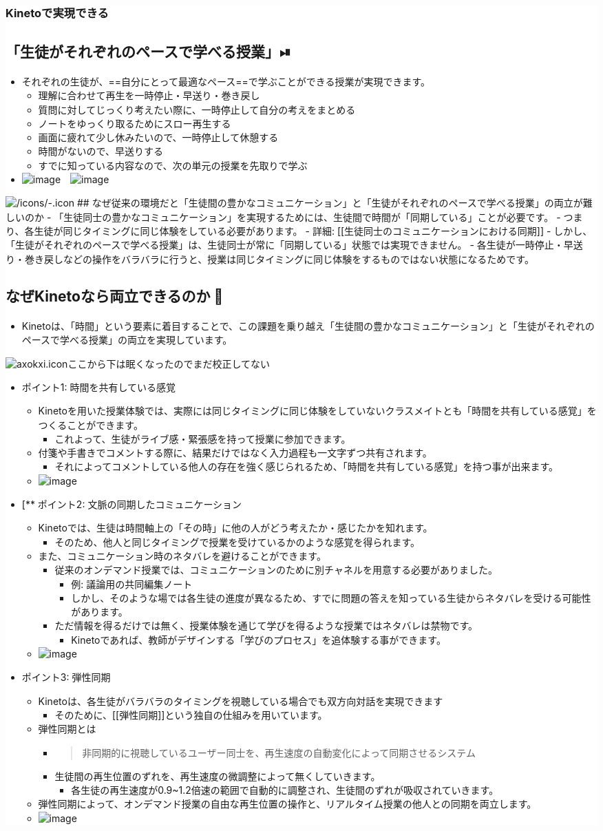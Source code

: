 ### Kinetoで実現できる
## 「生徒がそれぞれのペースで学べる授業」⏯
- それぞれの生徒が、==自分にとって最適なペース==で学ぶことができる授業が実現できます。
    - 理解に合わせて再生を一時停止・早送り・巻き戻し
    - 質問に対してじっくり考えたい際に、一時停止して自分の考えをまとめる
    - ノートをゆっくり取るためにスロー再生する
    - 画面に疲れて少し休みたいので、一時停止して休憩する
    - 時間がないので、早送りする
    - すでに知っている内容なので、次の単元の授業を先取りで学ぶ
- ![image](https://gyazo.com/be28e2f97ee5ff0c16357ed14188a3b9/thumb/1000)　![image](https://gyazo.com/bafe557eee21478e3d7305608444ae23/thumb/1000)

<img src='https://scrapbox.io/api/pages/icons/-/icon' alt='/icons/-.icon' height="19.5"/>
## なぜ従来の環境だと「生徒間の豊かなコミュニケーション」と「生徒がそれぞれのペースで学べる授業」の両立が難しいのか
- 「生徒同士の豊かなコミュニケーション」を実現するためには、生徒間で時間が「同期している」ことが必要です。
    - つまり、各生徒が同じタイミングに同じ体験をしている必要があります。
    - 詳細: [[生徒同士のコミュニケーションにおける同期]]
- しかし、「生徒がそれぞれのペースで学べる授業」は、生徒同士が常に「同期している」状態では実現できません。
    - 各生徒が一時停止・早送り・巻き戻しなどの操作をバラバラに行うと、授業は同じタイミングに同じ体験をするものではない状態になるためです。

## なぜKinetoなら両立できるのか 🎉
- Kinetoは、「時間」という要素に着目することで、この課題を乗り越え「生徒間の豊かなコミュニケーション」と「生徒がそれぞれのペースで学べる授業」の両立を実現しています。

<img src='https://scrapbox.io/api/pages/blu3mo-public/axokxi/icon' alt='axokxi.icon' height="19.5"/>ここから下は眠くなったのでまだ校正してない
- ポイント1: 時間を共有している感覚
    - Kinetoを用いた授業体験では、実際には同じタイミングに同じ体験をしていないクラスメイトとも「時間を共有している感覚」をつくることができます。
        - これよって、生徒がライブ感・緊張感を持って授業に参加できます。
    - 付箋や手書きでコメントする際に、結果だけではなく入力過程も一文字ずつ共有されます。
        - それによってコメントしている他人の存在を強く感じられるため、「時間を共有している感覚」を持つ事が出来ます。
    - ![image](https://gyazo.com/6bb3089d094107d8fc89c66061785a1d/thumb/1000)

- [** ポイント2: 文脈の同期したコミュニケーション
    - Kinetoでは、生徒は時間軸上の「その時」に他の人がどう考えたか・感じたかを知れます。
        - そのため、他人と同じタイミングで授業を受けているかのような感覚を得られます。
    - また、コミュニケーション時のネタバレを避けることができます。
        - 従来のオンデマンド授業では、コミュニケーションのために別チャネルを用意する必要がありました。
            - 例: 議論用の共同編集ノート
            - しかし、そのような場では各生徒の進度が異なるため、すでに問題の答えを知っている生徒からネタバレを受ける可能性があります。
        - ただ情報を得るだけでは無く、授業体験を通じて学びを得るような授業ではネタバレは禁物です。
            - Kinetoであれば、教師がデザインする「学びのプロセス」を追体験する事ができます。
    - ![image](https://gyazo.com/b9f91a0b0cc2f7a5d17e870014ba7721/thumb/1000)

- ポイント3: 弾性同期
    - Kinetoは、各生徒がバラバラのタイミングを視聴している場合でも双方向対話を実現できます
        - そのために、[[弾性同期]]という独自の仕組みを用いています。
    - 弾性同期とは
        - > 非同期的に視聴しているユーザー同士を、再生速度の自動変化によって同期させるシステム
        - 生徒間の再生位置のずれを、再生速度の微調整によって無くしていきます。
            - 各生徒の再生速度が0.9~1.2倍速の範囲で自動的に調整され、生徒間のずれが吸収されていきます。
    - 弾性同期によって、オンデマンド授業の自由な再生位置の操作と、リアルタイム授業の他人との同期を両立します。
    - ![image](https://gyazo.com/bb7282a48e2ca796e16995f443549230/thumb/1000)
